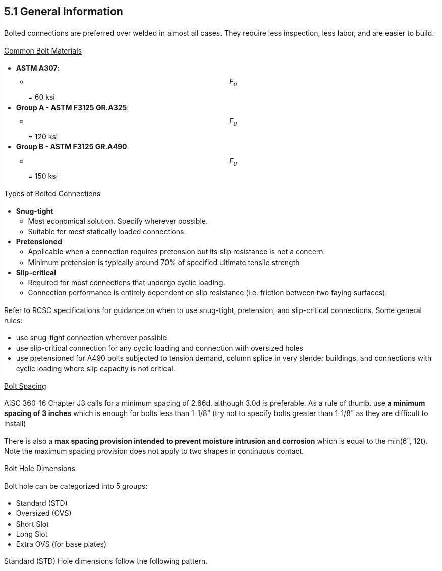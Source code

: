 ## 5.1 General Information

Bolted connections are preferred over welded in almost all cases. They require less inspection, less labor, and are easier to build. 

<u>Common Bolt Materials</u>

* **ASTM A307**: 
    * $$F_u$$ = 60 ksi
* **Group A - ASTM F3125 GR.A325**: 
    * $$F_u$$ = 120 ksi
* **Group B - ASTM F3125 GR.A490**: 
    * $$F_u$$ = 150 ksi

<u>Types of Bolted Connections</u>

* **Snug-tight**
    * Most economical solution. Specify wherever possible.
    * Suitable for most statically loaded connections. 
* **Pretensioned** 
    * Applicable when a connection requires pretension but its slip resistance is not a concern.
    * Minimum pretension is typically around 70% of specified ultimate tensile strength
* **Slip-critical**
    * Required for most connections that undergo cyclic loading. 
    * Connection performance is entirely dependent on slip resistance (i.e. friction between two faying surfaces).

Refer to [RCSC specifications](https://www.aisc.org/publications/steel-standards/rcsc/) for guidance on when to use snug-tight, pretension, and slip-critical connections. Some general rules:

* use snug-tight connection wherever possible
* use slip-critical connection for any cyclic loading and connection with oversized holes
* use pretensioned for A490 bolts subjected to tension demand, column splice in very slender buildings, and connections with cyclic loading where slip capacity is not critical.

<u>Bolt Spacing</u>

AISC 360-16 Chapter J3 calls for a minimum spacing of 2.66d, although 3.0d is preferable. As a rule of thumb, use **a minimum spacing of 3 inches** which is enough for bolts less than 1-1/8" (try not to specify bolts greater than 1-1/8" as they are difficult to install)

There is also a **max spacing provision intended to prevent moisture intrusion and corrosion** which is equal to the min(6", 12t). Note the maximum spacing provision does not apply to two shapes in continuous contact.


<u>Bolt Hole Dimensions</u>

Bolt hole can be categorized into 5 groups:

* Standard (STD)
* Oversized (OVS)
* Short Slot
* Long Slot
* Extra OVS (for base plates)

Standard (STD) Hole dimensions follow the following pattern.
